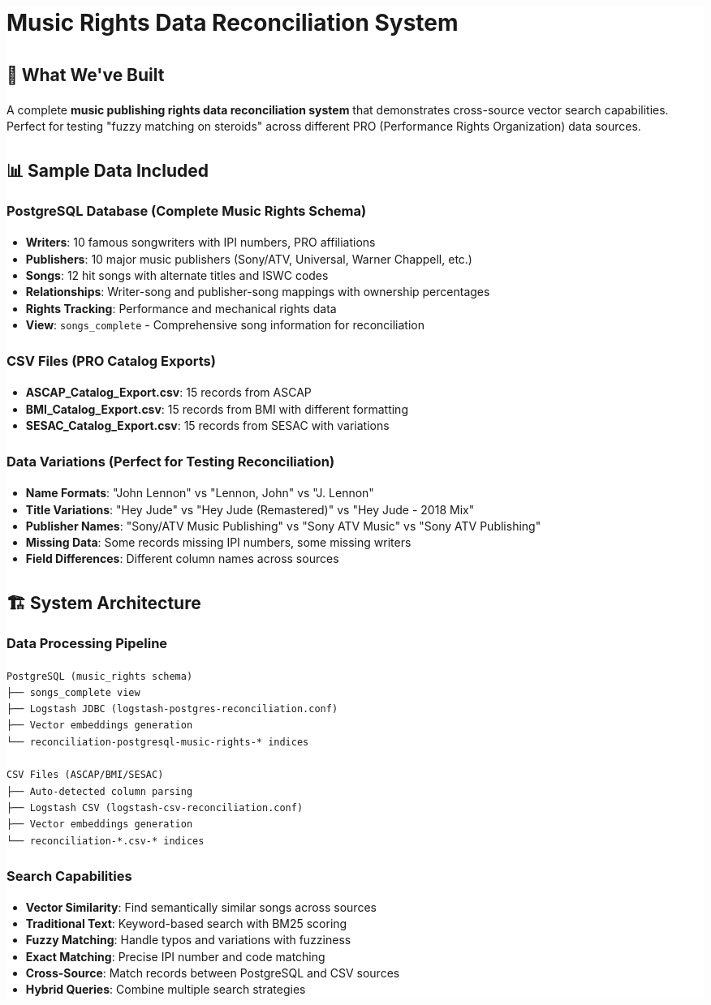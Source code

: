 # Music Rights Data Reconciliation System

## 🎵 What We've Built

A complete **music publishing rights data reconciliation system** that demonstrates cross-source vector search capabilities. Perfect for testing "fuzzy matching on steroids" across different PRO (Performance Rights Organization) data sources.

## 📊 Sample Data Included

### PostgreSQL Database (Complete Music Rights Schema)
- **Writers**: 10 famous songwriters with IPI numbers, PRO affiliations
- **Publishers**: 10 major music publishers (Sony/ATV, Universal, Warner Chappell, etc.)
- **Songs**: 12 hit songs with alternate titles and ISWC codes
- **Relationships**: Writer-song and publisher-song mappings with ownership percentages
- **Rights Tracking**: Performance and mechanical rights data
- **View**: `songs_complete` - Comprehensive song information for reconciliation

### CSV Files (PRO Catalog Exports)
- **ASCAP_Catalog_Export.csv**: 15 records from ASCAP
- **BMI_Catalog_Export.csv**: 15 records from BMI with different formatting
- **SESAC_Catalog_Export.csv**: 15 records from SESAC with variations

### Data Variations (Perfect for Testing Reconciliation)
- **Name Formats**: "John Lennon" vs "Lennon, John" vs "J. Lennon"
- **Title Variations**: "Hey Jude" vs "Hey Jude (Remastered)" vs "Hey Jude - 2018 Mix"
- **Publisher Names**: "Sony/ATV Music Publishing" vs "Sony ATV Music" vs "Sony ATV Publishing"
- **Missing Data**: Some records missing IPI numbers, some missing writers
- **Field Differences**: Different column names across sources

## 🏗️ System Architecture

### Data Processing Pipeline
```
PostgreSQL (music_rights schema)
├── songs_complete view
├── Logstash JDBC (logstash-postgres-reconciliation.conf)
├── Vector embeddings generation
└── reconciliation-postgresql-music-rights-* indices

CSV Files (ASCAP/BMI/SESAC)
├── Auto-detected column parsing
├── Logstash CSV (logstash-csv-reconciliation.conf) 
├── Vector embeddings generation
└── reconciliation-*.csv-* indices
```

### Search Capabilities
- **Vector Similarity**: Find semantically similar songs across sources
- **Traditional Text**: Keyword-based search with BM25 scoring
- **Fuzzy Matching**: Handle typos and variations with fuzziness
- **Exact Matching**: Precise IPI number and code matching
- **Cross-Source**: Match records between PostgreSQL and CSV sources
- **Hybrid Queries**: Combine multiple search strategies

